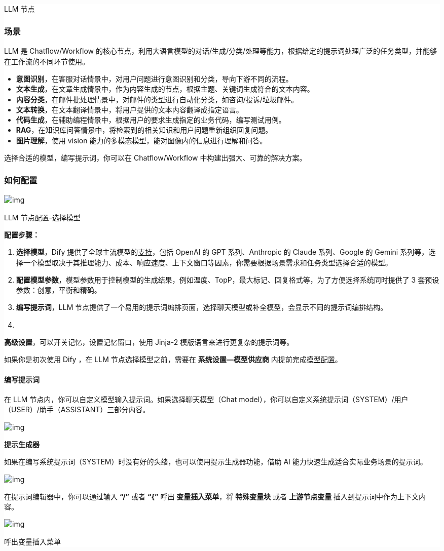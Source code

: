 LLM 节点

### 场景

LLM 是 Chatflow/Workflow 的核心节点，利用大语言模型的对话/生成/分类/处理等能力，根据给定的提示词处理广泛的任务类型，并能够在工作流的不同环节使用。

- **意图识别**，在客服对话情景中，对用户问题进行意图识别和分类，导向下游不同的流程。
- **文本生成**，在文章生成情景中，作为内容生成的节点，根据主题、关键词生成符合的文本内容。
- **内容分类**，在邮件批处理情景中，对邮件的类型进行自动化分类，如咨询/投诉/垃圾邮件。
- **文本转换**，在文本翻译情景中，将用户提供的文本内容翻译成指定语言。
- **代码生成**，在辅助编程情景中，根据用户的要求生成指定的业务代码，编写测试用例。
- **RAG**，在知识库问答情景中，将检索到的相关知识和用户问题重新组织回复问题。
- **图片理解**，使用 vision 能力的多模态模型，能对图像内的信息进行理解和问答。

选择合适的模型，编写提示词，你可以在 Chatflow/Workflow 中构建出强大、可靠的解决方案。


### 如何配置

![img](https://docs.dify.ai/~gitbook/image?url=https%3A%2F%2F1288284732-files.gitbook.io%2F%7E%2Ffiles%2Fv0%2Fb%2Fgitbook-x-prod.appspot.com%2Fo%2Fspaces%252FCdDIVDY6AtAz028MFT4d%252Fuploads%252FWICBnO3xj7rnnDryr3mz%252Fimage.png%3Falt%3Dmedia%26token%3Db1146ff4-0505-4c10-bb9a-2b5238ee6ea9&width=768&dpr=4&quality=100&sign=1cc6354b&sv=1)

LLM 节点配置-选择模型

**配置步骤：**

1. **选择模型**，Dify 提供了全球主流模型的[支持](https://docs.dify.ai/v/zh-hans/getting-started/readme/model-providers)，包括 OpenAI 的 GPT 系列、Anthropic 的 Claude 系列、Google 的 Gemini 系列等，选择一个模型取决于其推理能力、成本、响应速度、上下文窗口等因素，你需要根据场景需求和任务类型选择合适的模型。

2. **配置模型参数**，模型参数用于控制模型的生成结果，例如温度、TopP，最大标记、回复格式等，为了方便选择系统同时提供了 3 套预设参数：创意，平衡和精确。

3. **编写提示词**，LLM 节点提供了一个易用的提示词编排页面，选择聊天模型或补全模型，会显示不同的提示词编排结构。

4. 

   **高级设置**，可以开关记忆，设置记忆窗口，使用 Jinja-2 模版语言来进行更复杂的提示词等。

如果你是初次使用 Dify ，在 LLM 节点选择模型之前，需要在 **系统设置—模型供应商** 内提前完成[模型配置](https://docs.dify.ai/v/zh-hans/guides/model-configuration)。

#### **编写提示词**

在 LLM 节点内，你可以自定义模型输入提示词。如果选择聊天模型（Chat model），你可以自定义系统提示词（SYSTEM）/用户（USER）/助手（ASSISTANT）三部分内容。

![img](https://docs.dify.ai/~gitbook/image?url=https%3A%2F%2F1288284732-files.gitbook.io%2F%7E%2Ffiles%2Fv0%2Fb%2Fgitbook-x-prod.appspot.com%2Fo%2Fspaces%252FCdDIVDY6AtAz028MFT4d%252Fuploads%252Fgit-blob-8eaa71f92febfa89028c746c640c264eb922c893%252Fzh-node-llm.png%3Falt%3Dmedia&width=768&dpr=4&quality=100&sign=456db19c&sv=1)

**提示生成器**

如果在编写系统提示词（SYSTEM）时没有好的头绪，也可以使用提示生成器功能，借助 AI 能力快速生成适合实际业务场景的提示词。

![img](https://docs.dify.ai/~gitbook/image?url=https%3A%2F%2F1288284732-files.gitbook.io%2F%7E%2Ffiles%2Fv0%2Fb%2Fgitbook-x-prod.appspot.com%2Fo%2Fspaces%252FCdDIVDY6AtAz028MFT4d%252Fuploads%252Fgit-blob-8733408a1c49119a44f1ab6f1dd19052b60e54ef%252Fzh-node-llm-prompt-generator.png%3Falt%3Dmedia&width=768&dpr=4&quality=100&sign=b90ddf77&sv=1)

在提示词编辑器中，你可以通过输入 **“/”** 或者 **“{”** 呼出 **变量插入菜单**，将 **特殊变量块** 或者 **上游节点变量** 插入到提示词中作为上下文内容。

![img](https://docs.dify.ai/~gitbook/image?url=https%3A%2F%2F1288284732-files.gitbook.io%2F%7E%2Ffiles%2Fv0%2Fb%2Fgitbook-x-prod.appspot.com%2Fo%2Fspaces%252FCdDIVDY6AtAz028MFT4d%252Fuploads%252Fryjx7hQLPGZ3GsxDLKLW%252Fimage.png%3Falt%3Dmedia%26token%3D7317926c-d52f-44d5-aa94-53beca8debb1&width=768&dpr=4&quality=100&sign=f905862&sv=1)

呼出变量插入菜单
